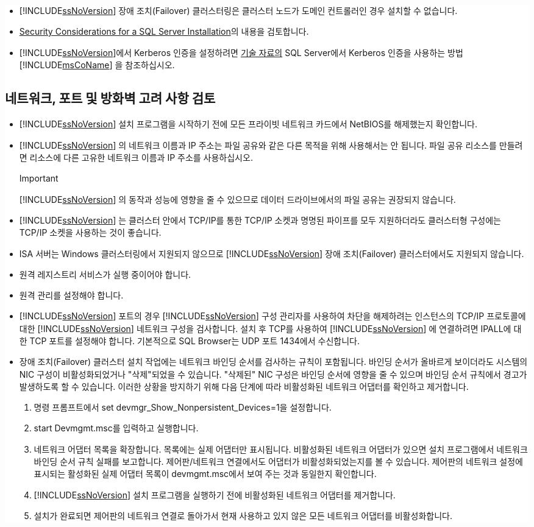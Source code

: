 -   [!INCLUDE[ssNoVersion](../../../includes/ssnoversion-md.md)] 장애 조치(Failover) 클러스터링은 클러스터 노드가 도메인 컨트롤러인 경우 설치할 수 없습니다.  
  
-   [Security Considerations for a SQL Server Installation](../../install/security-considerations-for-a-sql-server-installation.md)의 내용을 검토합니다.  
  
-   [!INCLUDE[ssNoVersion](../../../includes/ssnoversion-md.md)]에서 Kerberos 인증을 설정하려면 [기술 자료의](https://support.microsoft.com/kb/319723) SQL Server에서 Kerberos 인증을 사용하는 방법 [!INCLUDE[msCoName](../../../includes/msconame-md.md)] 을 참조하십시오.  
  
  
  
##  <a name="review-network-port-and-firewall-considerations"></a><a name="Network"></a> 네트워크, 포트 및 방화벽 고려 사항 검토  
  
-   [!INCLUDE[ssNoVersion](../../../includes/ssnoversion-md.md)] 설치 프로그램을 시작하기 전에 모든 프라이빗 네트워크 카드에서 NetBIOS를 해제했는지 확인합니다.  
  
-   [!INCLUDE[ssNoVersion](../../../includes/ssnoversion-md.md)] 의 네트워크 이름과 IP 주소는 파일 공유와 같은 다른 목적을 위해 사용해서는 안 됩니다. 파일 공유 리소스를 만들려면 리소스에 다른 고유한 네트워크 이름과 IP 주소를 사용하십시오.  
  
    > [!IMPORTANT]  
    >  [!INCLUDE[ssNoVersion](../../../includes/ssnoversion-md.md)] 의 동작과 성능에 영향을 줄 수 있으므로 데이터 드라이브에서의 파일 공유는 권장되지 않습니다.  
  
-   [!INCLUDE[ssNoVersion](../../../includes/ssnoversion-md.md)] 는 클러스터 안에서 TCP/IP를 통한 TCP/IP 소켓과 명명된 파이프를 모두 지원하더라도 클러스터형 구성에는 TCP/IP 소켓을 사용하는 것이 좋습니다.  
  
-   ISA 서버는 Windows 클러스터링에서 지원되지 않으므로 [!INCLUDE[ssNoVersion](../../../includes/ssnoversion-md.md)] 장애 조치(Failover) 클러스터에서도 지원되지 않습니다.  
  
-   원격 레지스트리 서비스가 실행 중이어야 합니다.  
  
-   원격 관리를 설정해야 합니다.  
  
-   [!INCLUDE[ssNoVersion](../../../includes/ssnoversion-md.md)] 포트의 경우 [!INCLUDE[ssNoVersion](../../../includes/ssnoversion-md.md)] 구성 관리자를 사용하여 차단을 해제하려는 인스턴스의 TCP/IP 프로토콜에 대한 [!INCLUDE[ssNoVersion](../../../includes/ssnoversion-md.md)] 네트워크 구성을 검사합니다. 설치 후 TCP를 사용하여 [!INCLUDE[ssNoVersion](../../../includes/ssnoversion-md.md)] 에 연결하려면 IPALL에 대한 TCP 포트를 설정해야 합니다. 기본적으로 SQL Browser는 UDP 포트 1434에서 수신합니다.  
  
-   장애 조치(Failover) 클러스터 설치 작업에는 네트워크 바인딩 순서를 검사하는 규칙이 포함됩니다. 바인딩 순서가 올바르게 보이더라도 시스템의 NIC 구성이 비활성화되었거나 "삭제"되었을 수 있습니다. "삭제된" NIC 구성은 바인딩 순서에 영향을 줄 수 있으며 바인딩 순서 규칙에서 경고가 발생하도록 할 수 있습니다. 이러한 상황을 방지하기 위해 다음 단계에 따라 비활성화된 네트워크 어댑터를 확인하고 제거합니다.  
  
    1.  명령 프롬프트에서 set devmgr_Show_Nonpersistent_Devices=1을 설정합니다.  
  
    2.  start Devmgmt.msc를 입력하고 실행합니다.  
  
    3.  네트워크 어댑터 목록을 확장합니다. 목록에는 실제 어댑터만 표시됩니다. 비활성화된 네트워크 어댑터가 있으면 설치 프로그램에서 네트워크 바인딩 순서 규칙 실패를 보고합니다. 제어판/네트워크 연결에서도 어댑터가 비활성화되었는지를 볼 수 있습니다. 제어판의 네트워크 설정에 표시되는 활성화된 실제 어댑터 목록이 devmgmt.msc에서 보여 주는 것과 동일한지 확인합니다.  
  
    4.  [!INCLUDE[ssNoVersion](../../../includes/ssnoversion-md.md)] 설치 프로그램을 실행하기 전에 비활성화된 네트워크 어댑터를 제거합니다.  
  
    5.  설치가 완료되면 제어판의 네트워크 연결로 돌아가서 현재 사용하고 있지 않은 모든 네트워크 어댑터를 비활성화합니다.  
  
  